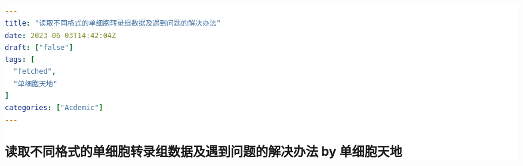 ```yaml
---
title: "读取不同格式的单细胞转录组数据及遇到问题的解决办法"
date: 2023-06-03T14:42:04Z
draft: ["false"]
tags: [
  "fetched",
  "单细胞天地"
]
categories: ["Acdemic"]
---
```

读取不同格式的单细胞转录组数据及遇到问题的解决办法 by 单细胞天地
------